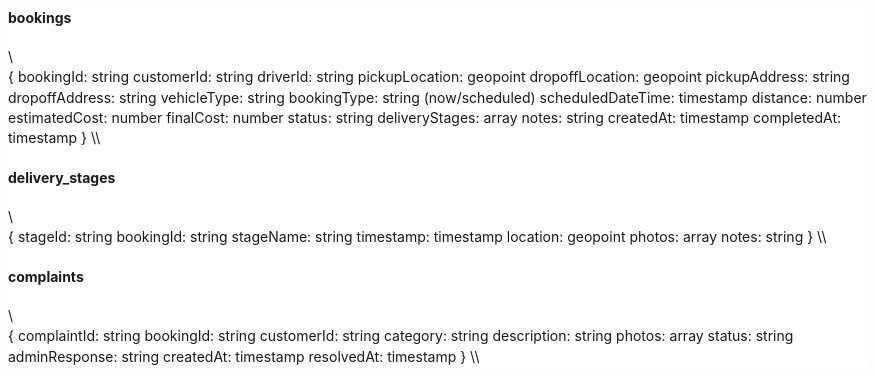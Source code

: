 #### bookings
\\\
{
  bookingId: string
  customerId: string
  driverId: string
  pickupLocation: geopoint
  dropoffLocation: geopoint
  pickupAddress: string
  dropoffAddress: string
  vehicleType: string
  bookingType: string (now/scheduled)
  scheduledDateTime: timestamp
  distance: number
  estimatedCost: number
  finalCost: number
  status: string
  deliveryStages: array
  notes: string
  createdAt: timestamp
  completedAt: timestamp
}
\\\

#### delivery_stages
\\\
{
  stageId: string
  bookingId: string
  stageName: string
  timestamp: timestamp
  location: geopoint
  photos: array
  notes: string
}
\\\

#### complaints
\\\
{
  complaintId: string
  bookingId: string
  customerId: string
  category: string
  description: string
  photos: array
  status: string
  adminResponse: string
  createdAt: timestamp
  resolvedAt: timestamp
}
\\\
